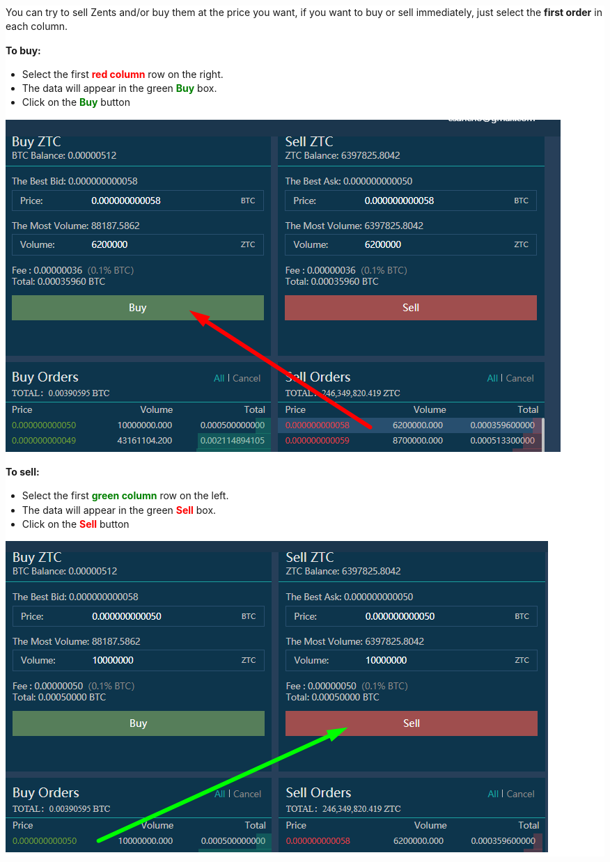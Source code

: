 
You can try to sell Zents and/or buy them at the price you want, if you want to buy or sell immediately, just select the **first order** in each column.

**To buy:**

- Select the first <span style="color:red">**red column**</span> row on the right.
- The data will appear in the green <span style="color:green">**Buy**</span> box.
- Click on the <span style="color:green">**Buy**</span> button


![Buy Zents](./IMG/buy-zents.png)

**To sell:**

- Select the first <span style="color:green">**green column**</span> row on the left.
- The data will appear in the green <span style="color:red">**Sell**</span> box.
- Click on the <span style="color:red">**Sell**</span> button

![Sell Zents](./IMG/sell-zent.png)